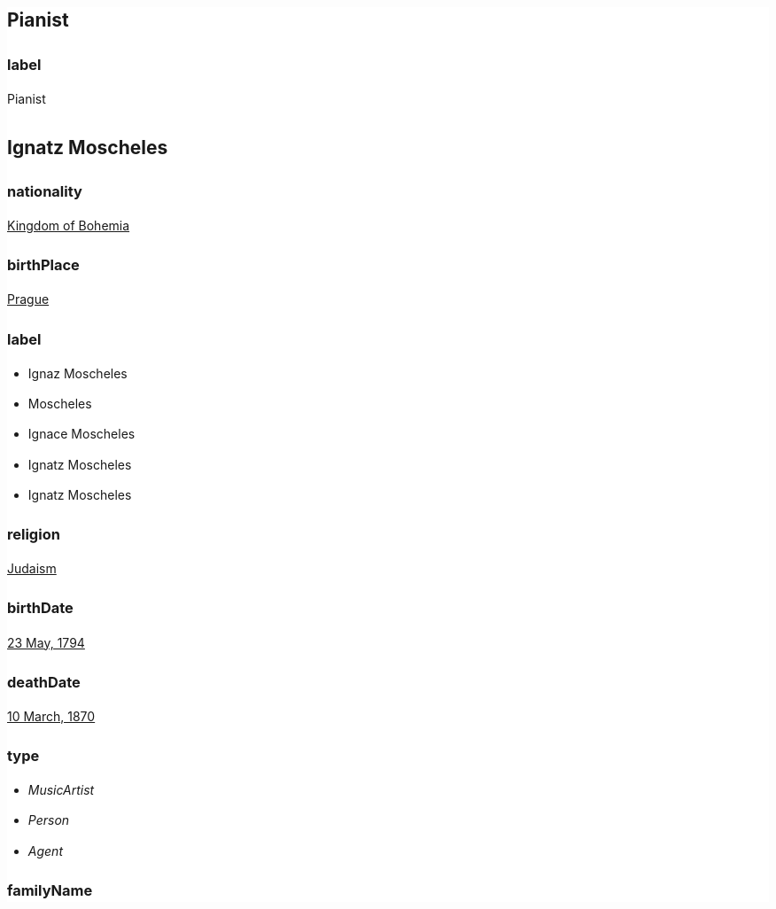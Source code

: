 ## Pianist

### label


Pianist

## Ignatz Moscheles

### nationality


[Kingdom of Bohemia](#Kingdom-of-Bohemia)

### birthPlace


[Prague](#Prague)

### label

 - Ignaz Moscheles

 - Moscheles

 - Ignace Moscheles

 - Ignatz Moscheles

 - Ignatz Moscheles

### religion


[Judaism](#Judaism)

### birthDate


[23 May, 1794](#23-May-1794)

### deathDate


[10 March, 1870](#10-March-1870)

### type

 - *MusicArtist*

 - *Person*

 - *Agent*

### familyName

